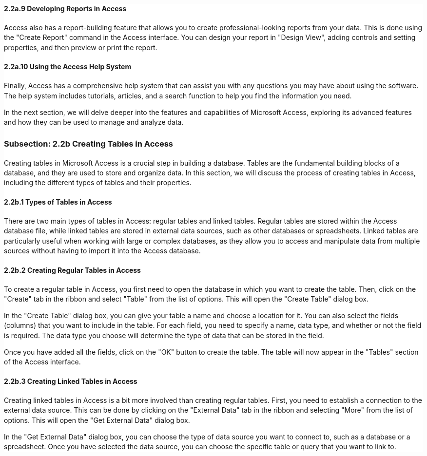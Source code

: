 #### 2.2a.9 Developing Reports in Access

Access also has a report-building feature that allows you to create professional-looking reports from your data. This is done using the "Create Report" command in the Access interface. You can design your report in "Design View", adding controls and setting properties, and then preview or print the report.

#### 2.2a.10 Using the Access Help System

Finally, Access has a comprehensive help system that can assist you with any questions you may have about using the software. The help system includes tutorials, articles, and a search function to help you find the information you need.

In the next section, we will delve deeper into the features and capabilities of Microsoft Access, exploring its advanced features and how they can be used to manage and analyze data.




### Subsection: 2.2b Creating Tables in Access

Creating tables in Microsoft Access is a crucial step in building a database. Tables are the fundamental building blocks of a database, and they are used to store and organize data. In this section, we will discuss the process of creating tables in Access, including the different types of tables and their properties.

#### 2.2b.1 Types of Tables in Access

There are two main types of tables in Access: regular tables and linked tables. Regular tables are stored within the Access database file, while linked tables are stored in external data sources, such as other databases or spreadsheets. Linked tables are particularly useful when working with large or complex databases, as they allow you to access and manipulate data from multiple sources without having to import it into the Access database.

#### 2.2b.2 Creating Regular Tables in Access

To create a regular table in Access, you first need to open the database in which you want to create the table. Then, click on the "Create" tab in the ribbon and select "Table" from the list of options. This will open the "Create Table" dialog box.

In the "Create Table" dialog box, you can give your table a name and choose a location for it. You can also select the fields (columns) that you want to include in the table. For each field, you need to specify a name, data type, and whether or not the field is required. The data type you choose will determine the type of data that can be stored in the field.

Once you have added all the fields, click on the "OK" button to create the table. The table will now appear in the "Tables" section of the Access interface.

#### 2.2b.3 Creating Linked Tables in Access

Creating linked tables in Access is a bit more involved than creating regular tables. First, you need to establish a connection to the external data source. This can be done by clicking on the "External Data" tab in the ribbon and selecting "More" from the list of options. This will open the "Get External Data" dialog box.

In the "Get External Data" dialog box, you can choose the type of data source you want to connect to, such as a database or a spreadsheet. Once you have selected the data source, you can choose the specific table or query that you want to link to.
